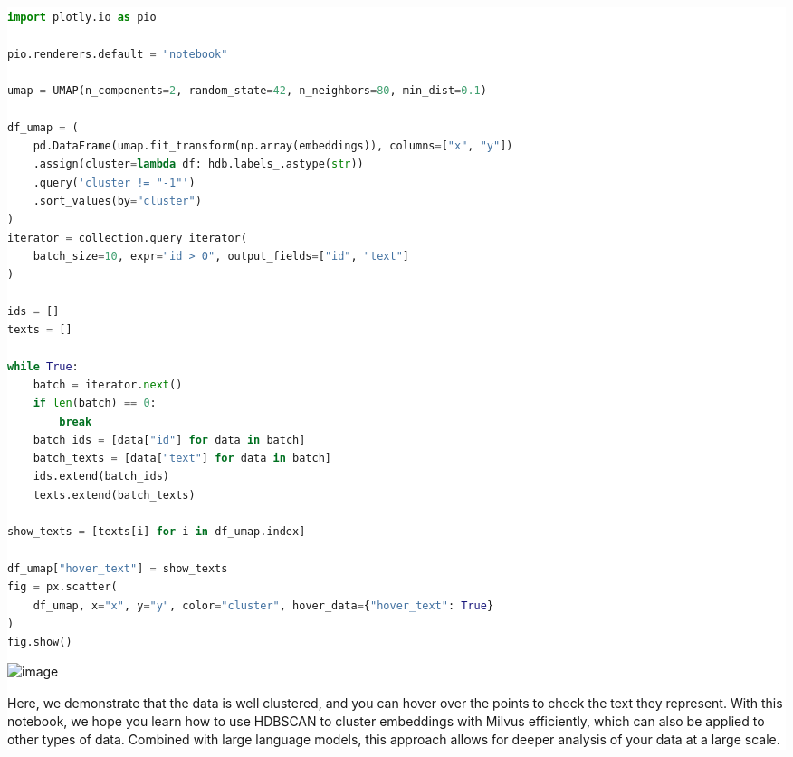 
```python
import plotly.io as pio

pio.renderers.default = "notebook"

umap = UMAP(n_components=2, random_state=42, n_neighbors=80, min_dist=0.1)

df_umap = (
    pd.DataFrame(umap.fit_transform(np.array(embeddings)), columns=["x", "y"])
    .assign(cluster=lambda df: hdb.labels_.astype(str))
    .query('cluster != "-1"')
    .sort_values(by="cluster")
)
iterator = collection.query_iterator(
    batch_size=10, expr="id > 0", output_fields=["id", "text"]
)

ids = []
texts = []

while True:
    batch = iterator.next()
    if len(batch) == 0:
        break
    batch_ids = [data["id"] for data in batch]
    batch_texts = [data["text"] for data in batch]
    ids.extend(batch_ids)
    texts.extend(batch_texts)

show_texts = [texts[i] for i in df_umap.index]

df_umap["hover_text"] = show_texts
fig = px.scatter(
    df_umap, x="x", y="y", color="cluster", hover_data={"hover_text": True}
)
fig.show()
```

![image](https://github.com/milvus-io/bootcamp/blob/master/pics/hdbscan_clustering_with_milvus.png?raw=true)

Here, we demonstrate that the data is well clustered, and you can hover over the points to check the text they represent. With this notebook, we hope you learn how to use HDBSCAN to cluster embeddings with Milvus efficiently, which can also be applied to other types of data. Combined with large language models, this approach allows for deeper analysis of your data at a large scale.
